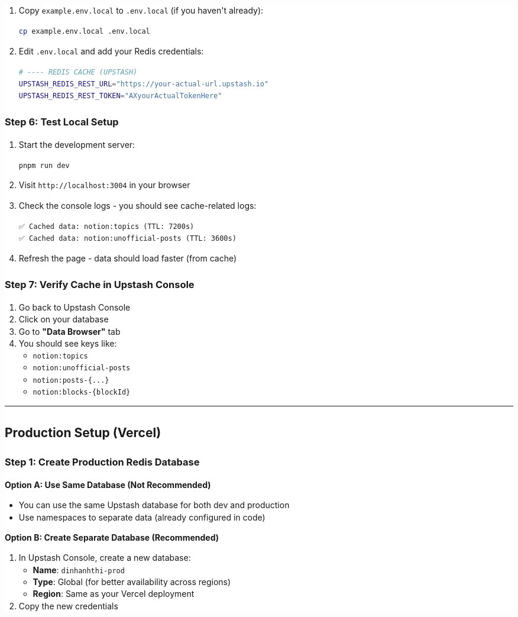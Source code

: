 1. Copy `example.env.local` to `.env.local` (if you haven't already):
   ```bash
   cp example.env.local .env.local
   ```

2. Edit `.env.local` and add your Redis credentials:
   ```bash
   # ---- REDIS CACHE (UPSTASH)
   UPSTASH_REDIS_REST_URL="https://your-actual-url.upstash.io"
   UPSTASH_REDIS_REST_TOKEN="AXyourActualTokenHere"
   ```

### Step 6: Test Local Setup

1. Start the development server:
   ```bash
   pnpm run dev
   ```

2. Visit `http://localhost:3004` in your browser

3. Check the console logs - you should see cache-related logs:
   ```
   ✅ Cached data: notion:topics (TTL: 7200s)
   ✅ Cached data: notion:unofficial-posts (TTL: 3600s)
   ```

4. Refresh the page - data should load faster (from cache)

### Step 7: Verify Cache in Upstash Console

1. Go back to Upstash Console
2. Click on your database
3. Go to **"Data Browser"** tab
4. You should see keys like:
   - `notion:topics`
   - `notion:unofficial-posts`
   - `notion:posts-{...}`
   - `notion:blocks-{blockId}`

---

## Production Setup (Vercel)

### Step 1: Create Production Redis Database

**Option A: Use Same Database (Not Recommended)**
- You can use the same Upstash database for both dev and production
- Use namespaces to separate data (already configured in code)

**Option B: Create Separate Database (Recommended)**
1. In Upstash Console, create a new database:
   - **Name**: `dinhanhthi-prod`
   - **Type**: Global (for better availability across regions)
   - **Region**: Same as your Vercel deployment
2. Copy the new credentials
